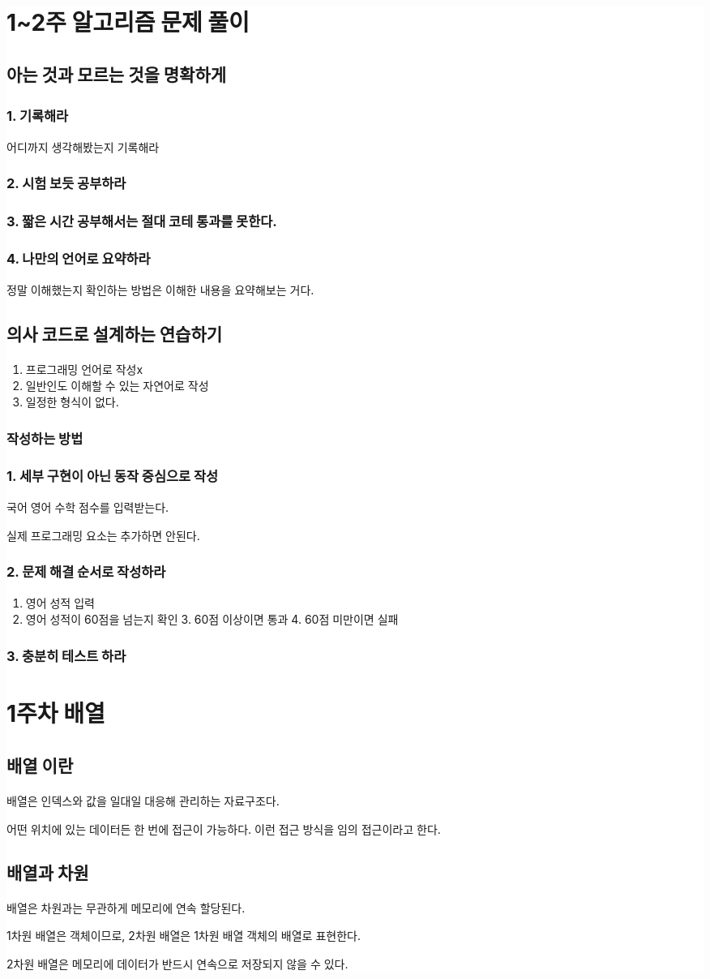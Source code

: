 # 1~2주 알고리즘 문제 풀이

## 아는 것과 모르는 것을 명확하게

### 1. 기록해라
어디까지 생각해봤는지 기록해라

### 2. 시험 보듯 공부하라

### 3. 짧은 시간 공부해서는 절대 코테 통과를 못한다.

### 4. 나만의 언어로 요약하라
정말 이해했는지 확인하는 방법은 이해한 내용을 요약해보는 거다.

## 의사 코드로 설계하는 연습하기
1. 프로그래밍 언어로 작성x
2. 일반인도 이해할 수 있는 자연어로 작성
3. 일정한 형식이 없다.

### 작성하는 방법
### 1. 세부 구현이 아닌 동작 중심으로 작성
국어 영어 수학 점수를 입력받는다.

실제 프로그래밍  요소는 추가하면 안된다.

### 2. 문제 해결 순서로 작성하라
1. 영어 성적 입력
2. 영어 성적이 60점을 넘는지 확인
   3. 60점 이상이면 통과
   4. 60점 미만이면 실패

### 3. 충분히 테스트 하라

# 1주차 배열
## 배열 이란
배열은 인덱스와 값을 일대일 대응해 관리하는 자료구조다.

어떤 위치에 있는 데이터든 한 번에 접근이 가능하다. 이런 접근 방식을 임의 접근이라고 한다.

## 배열과 차원
배열은 차원과는 무관하게 메모리에 연속 할당된다.

1차원 배열은 객체이므로, 2차원 배열은 1차원 배열 객체의 배열로 표현한다.

2차원 배열은 메모리에 데이터가 반드시 연속으로 저장되지 않을 수 있다.
